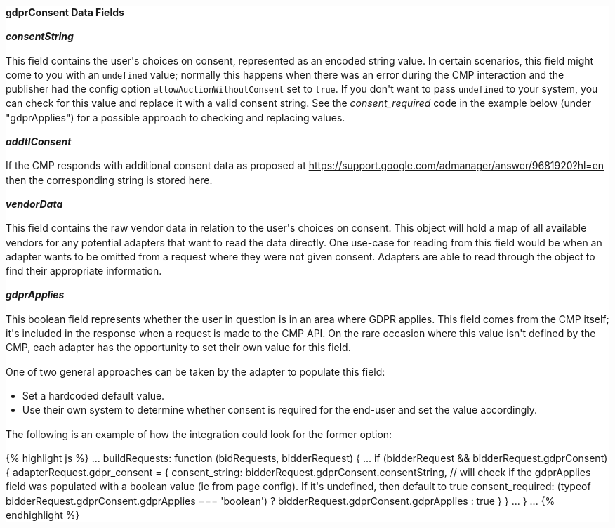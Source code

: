 **gdprConsent Data Fields**

**_consentString_**

This field contains the user's choices on consent, represented as an encoded string value.  In certain scenarios, this field might come to you with an `undefined` value; normally this happens when there was an error during the CMP interaction and the publisher had the config option `allowAuctionWithoutConsent` set to `true`.  If you don't want to pass `undefined` to your system, you can check for this value and replace it with a valid consent string.  See the *consent_required* code in the example below (under "gdprApplies") for a possible approach to checking and replacing values.

**_addtlConsent_**

If the CMP responds with additional consent data as proposed at https://support.google.com/admanager/answer/9681920?hl=en then the corresponding string is stored here.

**_vendorData_**

This field contains the raw vendor data in relation to the user's choices on consent.  This object will hold a map of all available vendors for any potential adapters that want to read the data directly.  One use-case for reading from this field would be when an adapter wants to be omitted from a request where they were not given consent.  Adapters are able to read through the object to find their appropriate information.

**_gdprApplies_**

This boolean field represents whether the user in question is in an area where GDPR applies.  This field comes from the CMP itself; it's included in the response when a request is made to the CMP API.  On the rare occasion where this value isn't defined by the CMP, each adapter has the opportunity to set their own value for this field.

One of two general approaches can be taken by the adapter to populate this field:

- Set a hardcoded default value.
- Use their own system to determine whether consent is required for the end-user and set the value accordingly.

The following is an example of how the integration could look for the former option:

{% highlight js %}
...
buildRequests: function (bidRequests, bidderRequest) {
  ...
  if (bidderRequest && bidderRequest.gdprConsent) {
    adapterRequest.gdpr_consent = {
      consent_string: bidderRequest.gdprConsent.consentString,
      // will check if the gdprApplies field was populated with a boolean value (ie from page config).  If it's undefined, then default to true
      consent_required: (typeof bidderRequest.gdprConsent.gdprApplies === 'boolean') ? bidderRequest.gdprConsent.gdprApplies : true
    }
  }
  ...
}
...
{% endhighlight %}
